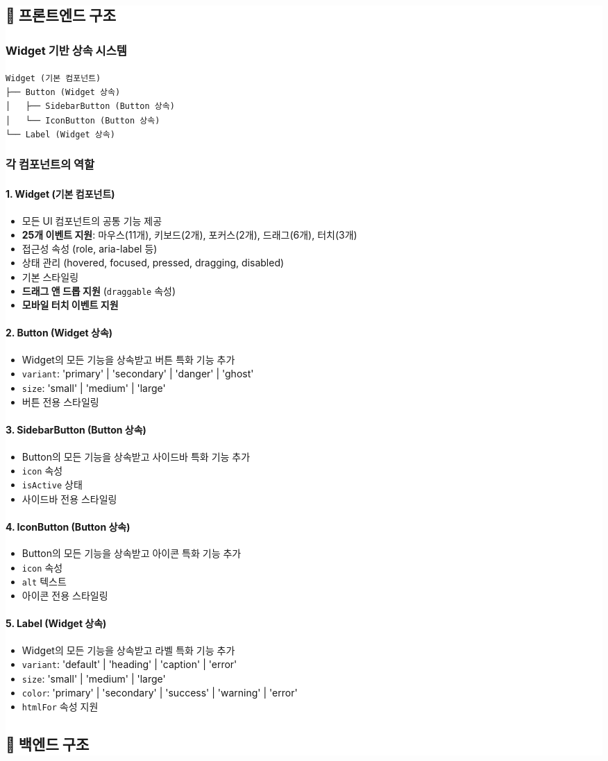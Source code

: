 ## 🎯 프론트엔드 구조

### Widget 기반 상속 시스템

```
Widget (기본 컴포넌트)
├── Button (Widget 상속)
│   ├── SidebarButton (Button 상속)
│   └── IconButton (Button 상속)
└── Label (Widget 상속)
```

### 각 컴포넌트의 역할

#### 1. **Widget** (기본 컴포넌트)
- 모든 UI 컴포넌트의 공통 기능 제공
- **25개 이벤트 지원**: 마우스(11개), 키보드(2개), 포커스(2개), 드래그(6개), 터치(3개)
- 접근성 속성 (role, aria-label 등)
- 상태 관리 (hovered, focused, pressed, dragging, disabled)
- 기본 스타일링
- **드래그 앤 드롭 지원** (`draggable` 속성)
- **모바일 터치 이벤트 지원**

#### 2. **Button** (Widget 상속)
- Widget의 모든 기능을 상속받고 버튼 특화 기능 추가
- `variant`: 'primary' | 'secondary' | 'danger' | 'ghost'
- `size`: 'small' | 'medium' | 'large'
- 버튼 전용 스타일링

#### 3. **SidebarButton** (Button 상속)
- Button의 모든 기능을 상속받고 사이드바 특화 기능 추가
- `icon` 속성
- `isActive` 상태
- 사이드바 전용 스타일링

#### 4. **IconButton** (Button 상속)
- Button의 모든 기능을 상속받고 아이콘 특화 기능 추가
- `icon` 속성
- `alt` 텍스트
- 아이콘 전용 스타일링

#### 5. **Label** (Widget 상속)
- Widget의 모든 기능을 상속받고 라벨 특화 기능 추가
- `variant`: 'default' | 'heading' | 'caption' | 'error'
- `size`: 'small' | 'medium' | 'large'
- `color`: 'primary' | 'secondary' | 'success' | 'warning' | 'error'
- `htmlFor` 속성 지원

## 🔧 백엔드 구조
